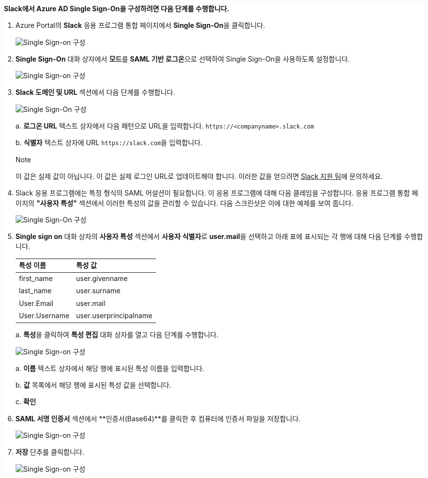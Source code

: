 **Slack에서 Azure AD Single Sign-On을 구성하려면 다음 단계를 수행합니다.**

1. Azure Portal의 **Slack** 응용 프로그램 통합 페이지에서 **Single Sign-On**을 클릭합니다.

    ![Single Sign-on 구성][4]

2. **Single Sign-On** 대화 상자에서 **모드**를 **SAML 기반 로그온**으로 선택하여 Single Sign-On을 사용하도록 설정합니다.
 
    ![Single Sign-on 구성](./media/active-directory-saas-slack-tutorial/tutorial_slack_samlbase.png)

3. **Slack 도메인 및 URL** 섹션에서 다음 단계를 수행합니다.

    ![Single Sign-On 구성](./media/active-directory-saas-slack-tutorial/tutorial_slack_url.png)

    a. **로그온 URL** 텍스트 상자에서 다음 패턴으로 URL을 입력합니다. `https://<companyname>.slack.com`

    b. **식별자** 텍스트 상자에 URL `https://slack.com`을 입력합니다.

    > [!NOTE] 
    > 이 값은 실제 값이 아닙니다. 이 값은 실제 로그인 URL로 업데이트해야 합니다. 이러한 값을 얻으려면 [Slack 지원 팀](https://slack.com/help/contact)에 문의하세요.
     
4. Slack 응용 프로그램에는 특정 형식의 SAML 어설션이 필요합니다. 이 응용 프로그램에 대해 다음 클레임을 구성합니다. 응용 프로그램 통합 페이지의 **"사용자 특성"** 섹션에서 이러한 특성의 값을 관리할 수 있습니다. 다음 스크린샷은 이에 대한 예제를 보여 줍니다.
    
    ![Single Sign-On 구성](./media/active-directory-saas-slack-tutorial/tutorial_slack_attribute.png)

5. **Single sign on** 대화 상자의 **사용자 특성** 섹션에서 **사용자 식별자**로 **user.mail**을 선택하고 아래 표에 표시되는 각 행에 대해 다음 단계를 수행합니다.
    
    | 특성 이름 | 특성 값 |
    | --- | --- |
    | first_name | user.givenname |
    | last_name | user.surname |
    | User.Email | user.mail |  
    | User.Username | user.userprincipalname |

    a. **특성**을 클릭하여 **특성 편집** 대화 상자를 열고 다음 단계를 수행합니다.

    ![Single Sign-on 구성](./media/active-directory-saas-slack-tutorial/tutorial_slack_attribute1.png)

    a. **이름** 텍스트 상자에서 해당 행에 표시된 특성 이름을 입력합니다.
    
    b. **값** 목록에서 해당 행에 표시된 특성 값을 선택합니다.
    
    c. **확인**

6. **SAML 서명 인증서** 섹션에서 **인증서(Base64)**를 클릭한 후 컴퓨터에 인증서 파일을 저장합니다.

    ![Single Sign-on 구성](./media/active-directory-saas-slack-tutorial/tutorial_slack_certificate.png)

7. **저장** 단추를 클릭합니다.

    ![Single Sign-on 구성](./media/active-directory-saas-slack-tutorial/tutorial_general_400.png)


[1]: ./media/active-directory-saas-slack-tutorial/tutorial_general_01.png
[2]: ./media/active-directory-saas-slack-tutorial/tutorial_general_02.png
[3]: ./media/active-directory-saas-slack-tutorial/tutorial_general_03.png
[4]: ./media/active-directory-saas-slack-tutorial/tutorial_general_04.png
[100]: ./media/active-directory-saas-slack-tutorial/tutorial_general_100.png
[200]: ./media/active-directory-saas-slack-tutorial/tutorial_general_200.png
[201]: ./media/active-directory-saas-slack-tutorial/tutorial_general_201.png
[202]: ./media/active-directory-saas-slack-tutorial/tutorial_general_202.png
[203]: ./media/active-directory-saas-slack-tutorial/tutorial_general_203.png